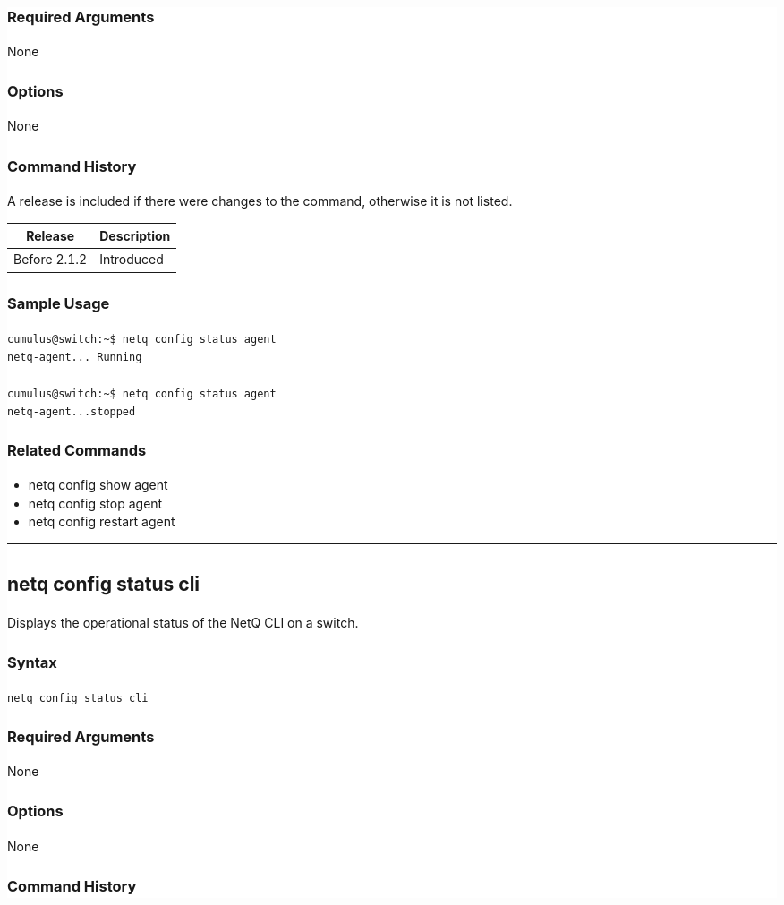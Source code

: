 ### Required Arguments

None

### Options

None

### Command History

A release is included if there were changes to the command, otherwise it is not listed.

| Release | Description |
| ---- | ---- |
| Before 2.1.2 | Introduced |

### Sample Usage

```
cumulus@switch:~$ netq config status agent 
netq-agent... Running

cumulus@switch:~$ netq config status agent 
netq-agent...stopped

```

### Related Commands

- netq config show agent
- netq config stop agent
- netq config restart agent

- - -

## netq config status cli

Displays the operational status of the NetQ CLI on a switch.

### Syntax

```
netq config status cli
```

### Required Arguments

None

### Options

None

### Command History
